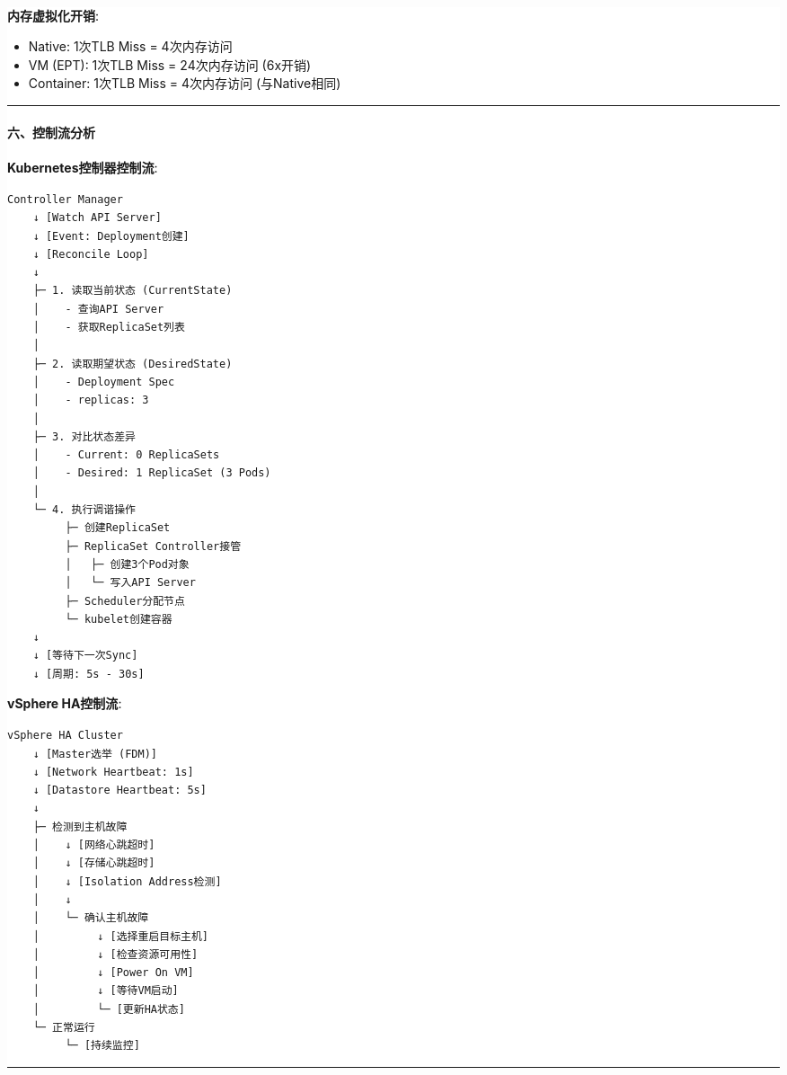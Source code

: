**内存虚拟化开销**:

- Native: 1次TLB Miss = 4次内存访问
- VM (EPT): 1次TLB Miss = 24次内存访问 (6x开销)
- Container: 1次TLB Miss = 4次内存访问 (与Native相同)

---

#### 六、控制流分析

**Kubernetes控制器控制流**:

```text
Controller Manager
    ↓ [Watch API Server]
    ↓ [Event: Deployment创建]
    ↓ [Reconcile Loop]
    ↓
    ├─ 1. 读取当前状态 (CurrentState)
    │    - 查询API Server
    │    - 获取ReplicaSet列表
    │
    ├─ 2. 读取期望状态 (DesiredState)
    │    - Deployment Spec
    │    - replicas: 3
    │
    ├─ 3. 对比状态差异
    │    - Current: 0 ReplicaSets
    │    - Desired: 1 ReplicaSet (3 Pods)
    │
    └─ 4. 执行调谐操作
         ├─ 创建ReplicaSet
         ├─ ReplicaSet Controller接管
         │   ├─ 创建3个Pod对象
         │   └─ 写入API Server
         ├─ Scheduler分配节点
         └─ kubelet创建容器
    ↓
    ↓ [等待下一次Sync]
    ↓ [周期: 5s - 30s]
```

**vSphere HA控制流**:

```text
vSphere HA Cluster
    ↓ [Master选举 (FDM)]
    ↓ [Network Heartbeat: 1s]
    ↓ [Datastore Heartbeat: 5s]
    ↓
    ├─ 检测到主机故障
    │    ↓ [网络心跳超时]
    │    ↓ [存储心跳超时]
    │    ↓ [Isolation Address检测]
    │    ↓
    │    └─ 确认主机故障
    │         ↓ [选择重启目标主机]
    │         ↓ [检查资源可用性]
    │         ↓ [Power On VM]
    │         ↓ [等待VM启动]
    │         └─ [更新HA状态]
    └─ 正常运行
         └─ [持续监控]
```

---